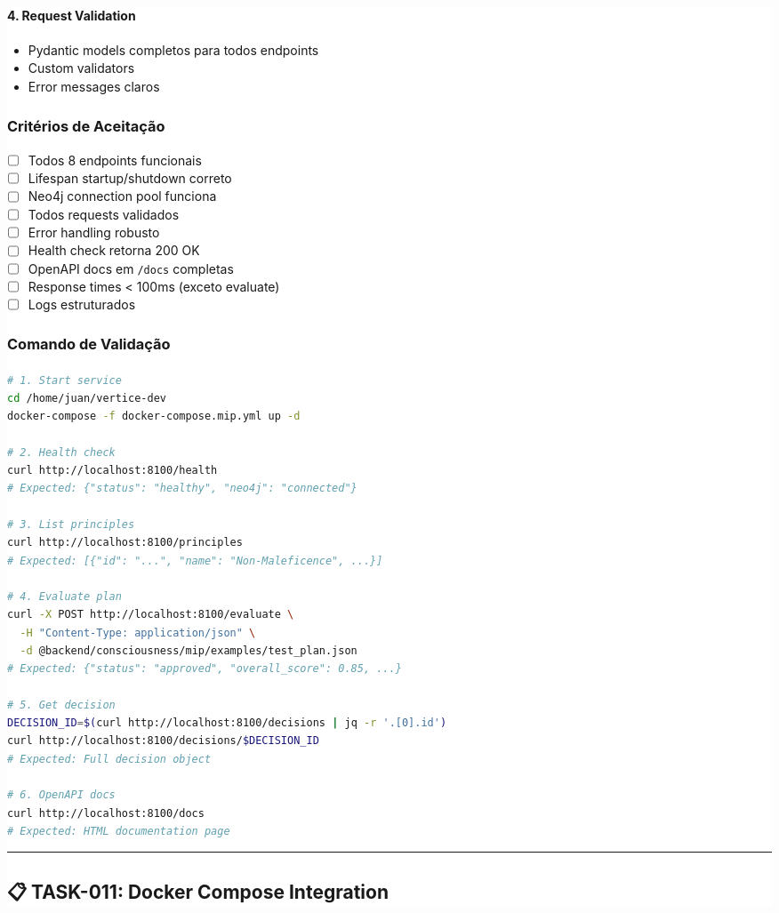 #### 4. Request Validation

- Pydantic models completos para todos endpoints
- Custom validators
- Error messages claros

### Critérios de Aceitação

- [ ] Todos 8 endpoints funcionais
- [ ] Lifespan startup/shutdown correto
- [ ] Neo4j connection pool funciona
- [ ] Todos requests validados
- [ ] Error handling robusto
- [ ] Health check retorna 200 OK
- [ ] OpenAPI docs em `/docs` completas
- [ ] Response times < 100ms (exceto evaluate)
- [ ] Logs estruturados

### Comando de Validação

```bash
# 1. Start service
cd /home/juan/vertice-dev
docker-compose -f docker-compose.mip.yml up -d

# 2. Health check
curl http://localhost:8100/health
# Expected: {"status": "healthy", "neo4j": "connected"}

# 3. List principles
curl http://localhost:8100/principles
# Expected: [{"id": "...", "name": "Non-Maleficence", ...}]

# 4. Evaluate plan
curl -X POST http://localhost:8100/evaluate \
  -H "Content-Type: application/json" \
  -d @backend/consciousness/mip/examples/test_plan.json
# Expected: {"status": "approved", "overall_score": 0.85, ...}

# 5. Get decision
DECISION_ID=$(curl http://localhost:8100/decisions | jq -r '.[0].id')
curl http://localhost:8100/decisions/$DECISION_ID
# Expected: Full decision object

# 6. OpenAPI docs
curl http://localhost:8100/docs
# Expected: HTML documentation page
```

---

## 📋 TASK-011: Docker Compose Integration
